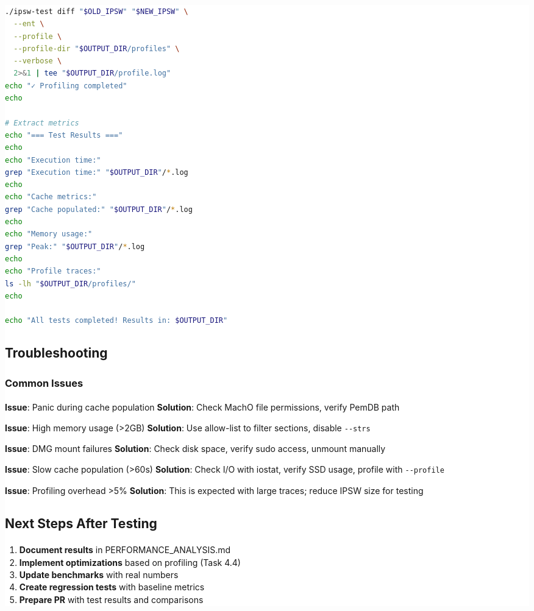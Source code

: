 ```bash
./ipsw-test diff "$OLD_IPSW" "$NEW_IPSW" \
  --ent \
  --profile \
  --profile-dir "$OUTPUT_DIR/profiles" \
  --verbose \
  2>&1 | tee "$OUTPUT_DIR/profile.log"
echo "✓ Profiling completed"
echo

# Extract metrics
echo "=== Test Results ==="
echo
echo "Execution time:"
grep "Execution time:" "$OUTPUT_DIR"/*.log
echo
echo "Cache metrics:"
grep "Cache populated:" "$OUTPUT_DIR"/*.log
echo
echo "Memory usage:"
grep "Peak:" "$OUTPUT_DIR"/*.log
echo
echo "Profile traces:"
ls -lh "$OUTPUT_DIR/profiles/"
echo

echo "All tests completed! Results in: $OUTPUT_DIR"
```

## Troubleshooting

### Common Issues

**Issue**: Panic during cache population
**Solution**: Check MachO file permissions, verify PemDB path

**Issue**: High memory usage (>2GB)
**Solution**: Use allow-list to filter sections, disable `--strs`

**Issue**: DMG mount failures
**Solution**: Check disk space, verify sudo access, unmount manually

**Issue**: Slow cache population (>60s)
**Solution**: Check I/O with iostat, verify SSD usage, profile with `--profile`

**Issue**: Profiling overhead >5%
**Solution**: This is expected with large traces; reduce IPSW size for testing

## Next Steps After Testing

1. **Document results** in PERFORMANCE_ANALYSIS.md
2. **Implement optimizations** based on profiling (Task 4.4)
3. **Update benchmarks** with real numbers
4. **Create regression tests** with baseline metrics
5. **Prepare PR** with test results and comparisons
